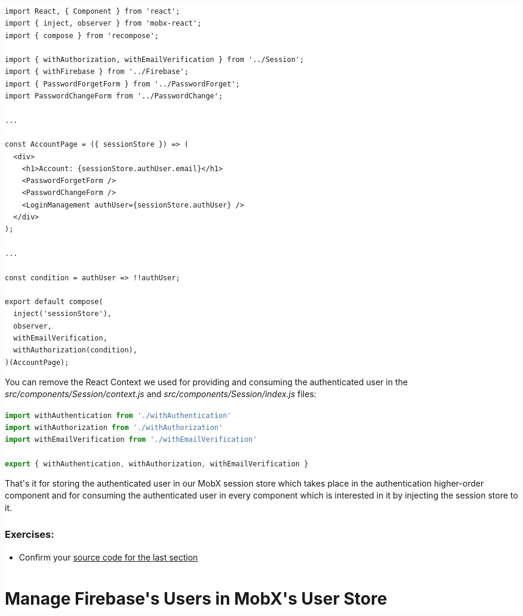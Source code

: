```javascript{2,12,14,17,26,27}
import React, { Component } from 'react';
import { inject, observer } from 'mobx-react';
import { compose } from 'recompose';

import { withAuthorization, withEmailVerification } from '../Session';
import { withFirebase } from '../Firebase';
import { PasswordForgetForm } from '../PasswordForget';
import PasswordChangeForm from '../PasswordChange';

...

const AccountPage = ({ sessionStore }) => (
  <div>
    <h1>Account: {sessionStore.authUser.email}</h1>
    <PasswordForgetForm />
    <PasswordChangeForm />
    <LoginManagement authUser={sessionStore.authUser} />
  </div>
);

...

const condition = authUser => !!authUser;

export default compose(
  inject('sessionStore'),
  observer,
  withEmailVerification,
  withAuthorization(condition),
)(AccountPage);
```

You can remove the React Context we used for providing and consuming the authenticated user in the _src/components/Session/context.js_ and _src/components/Session/index.js_ files:

```javascript
import withAuthentication from './withAuthentication'
import withAuthorization from './withAuthorization'
import withEmailVerification from './withEmailVerification'

export { withAuthentication, withAuthorization, withEmailVerification }
```

That's it for storing the authenticated user in our MobX session store which takes place in the authentication higher-order component and for consuming the authenticated user in every component which is interested in it by injecting the session store to it.

### Exercises:

- Confirm your [source code for the last section](http://bit.ly/2VmStNa)

# Manage Firebase's Users in MobX's User Store
